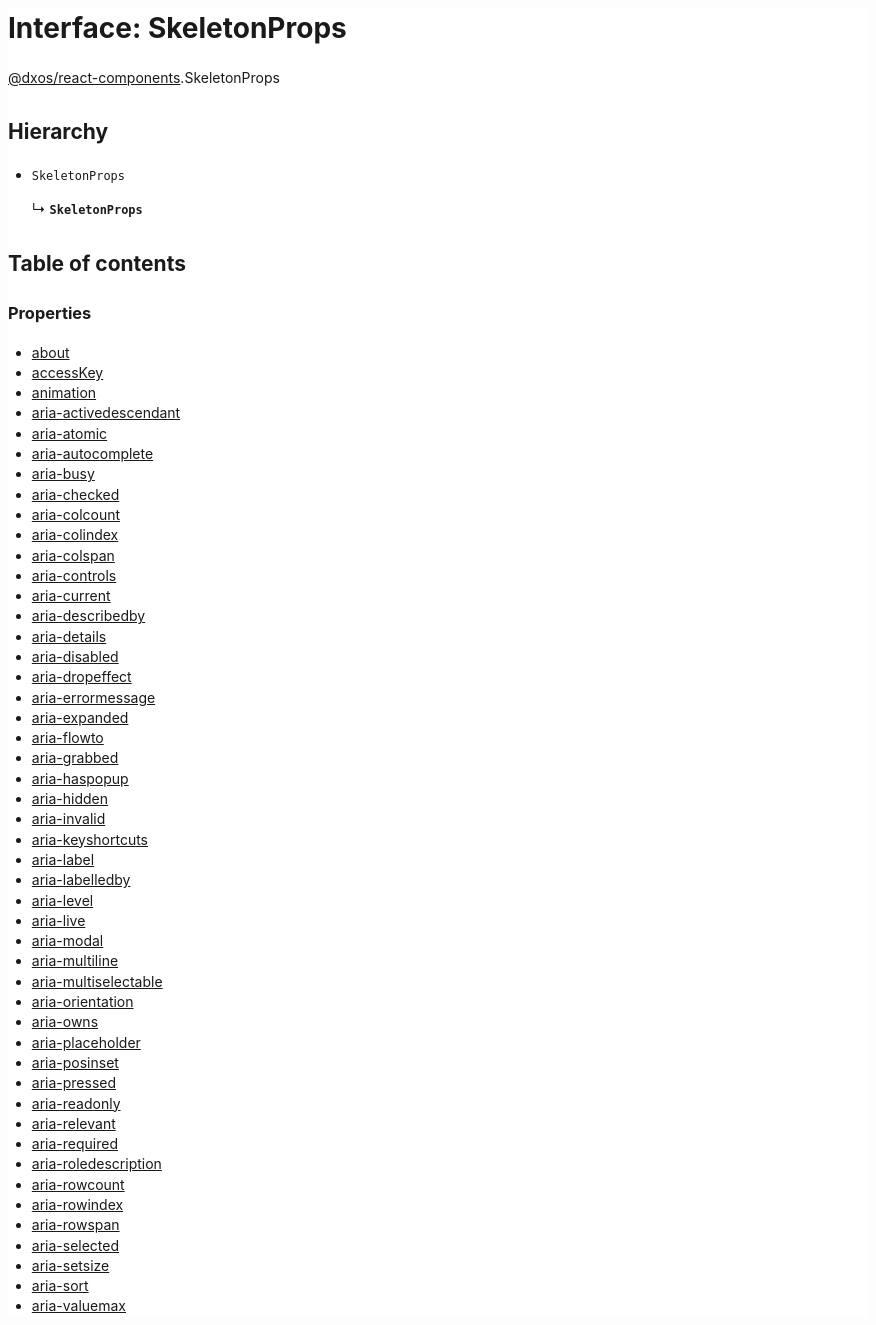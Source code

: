 # Interface: SkeletonProps

[@dxos/react-components](../modules/dxos_react_components.md).SkeletonProps

## Hierarchy

- `SkeletonProps`

  ↳ **`SkeletonProps`**

## Table of contents

### Properties

- [about](dxos_react_components.SkeletonProps.md#about)
- [accessKey](dxos_react_components.SkeletonProps.md#accesskey)
- [animation](dxos_react_components.SkeletonProps.md#animation)
- [aria-activedescendant](dxos_react_components.SkeletonProps.md#aria-activedescendant)
- [aria-atomic](dxos_react_components.SkeletonProps.md#aria-atomic)
- [aria-autocomplete](dxos_react_components.SkeletonProps.md#aria-autocomplete)
- [aria-busy](dxos_react_components.SkeletonProps.md#aria-busy)
- [aria-checked](dxos_react_components.SkeletonProps.md#aria-checked)
- [aria-colcount](dxos_react_components.SkeletonProps.md#aria-colcount)
- [aria-colindex](dxos_react_components.SkeletonProps.md#aria-colindex)
- [aria-colspan](dxos_react_components.SkeletonProps.md#aria-colspan)
- [aria-controls](dxos_react_components.SkeletonProps.md#aria-controls)
- [aria-current](dxos_react_components.SkeletonProps.md#aria-current)
- [aria-describedby](dxos_react_components.SkeletonProps.md#aria-describedby)
- [aria-details](dxos_react_components.SkeletonProps.md#aria-details)
- [aria-disabled](dxos_react_components.SkeletonProps.md#aria-disabled)
- [aria-dropeffect](dxos_react_components.SkeletonProps.md#aria-dropeffect)
- [aria-errormessage](dxos_react_components.SkeletonProps.md#aria-errormessage)
- [aria-expanded](dxos_react_components.SkeletonProps.md#aria-expanded)
- [aria-flowto](dxos_react_components.SkeletonProps.md#aria-flowto)
- [aria-grabbed](dxos_react_components.SkeletonProps.md#aria-grabbed)
- [aria-haspopup](dxos_react_components.SkeletonProps.md#aria-haspopup)
- [aria-hidden](dxos_react_components.SkeletonProps.md#aria-hidden)
- [aria-invalid](dxos_react_components.SkeletonProps.md#aria-invalid)
- [aria-keyshortcuts](dxos_react_components.SkeletonProps.md#aria-keyshortcuts)
- [aria-label](dxos_react_components.SkeletonProps.md#aria-label)
- [aria-labelledby](dxos_react_components.SkeletonProps.md#aria-labelledby)
- [aria-level](dxos_react_components.SkeletonProps.md#aria-level)
- [aria-live](dxos_react_components.SkeletonProps.md#aria-live)
- [aria-modal](dxos_react_components.SkeletonProps.md#aria-modal)
- [aria-multiline](dxos_react_components.SkeletonProps.md#aria-multiline)
- [aria-multiselectable](dxos_react_components.SkeletonProps.md#aria-multiselectable)
- [aria-orientation](dxos_react_components.SkeletonProps.md#aria-orientation)
- [aria-owns](dxos_react_components.SkeletonProps.md#aria-owns)
- [aria-placeholder](dxos_react_components.SkeletonProps.md#aria-placeholder)
- [aria-posinset](dxos_react_components.SkeletonProps.md#aria-posinset)
- [aria-pressed](dxos_react_components.SkeletonProps.md#aria-pressed)
- [aria-readonly](dxos_react_components.SkeletonProps.md#aria-readonly)
- [aria-relevant](dxos_react_components.SkeletonProps.md#aria-relevant)
- [aria-required](dxos_react_components.SkeletonProps.md#aria-required)
- [aria-roledescription](dxos_react_components.SkeletonProps.md#aria-roledescription)
- [aria-rowcount](dxos_react_components.SkeletonProps.md#aria-rowcount)
- [aria-rowindex](dxos_react_components.SkeletonProps.md#aria-rowindex)
- [aria-rowspan](dxos_react_components.SkeletonProps.md#aria-rowspan)
- [aria-selected](dxos_react_components.SkeletonProps.md#aria-selected)
- [aria-setsize](dxos_react_components.SkeletonProps.md#aria-setsize)
- [aria-sort](dxos_react_components.SkeletonProps.md#aria-sort)
- [aria-valuemax](dxos_react_components.SkeletonProps.md#aria-valuemax)